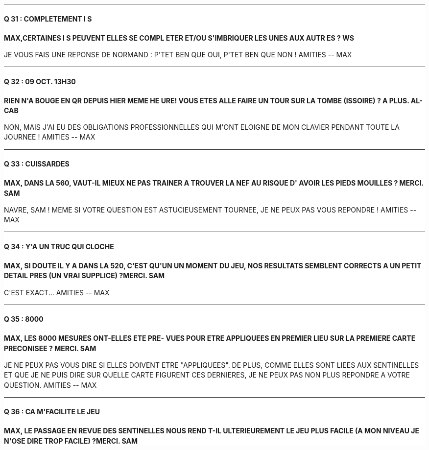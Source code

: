 
---

#### Q 31 : COMPLETEMENT I S

**MAX,CERTAINES I S PEUVENT ELLES SE COMPL ETER ET/OU S'IMBRIQUER LES UNES AUX AUTR ES ?  WS**

JE VOUS FAIS UNE REPONSE DE NORMAND : P'TET BEN QUE OUI, P'TET BEN QUE NON ! AMITIES -- MAX

---

#### Q 32 : 09 OCT. 13H30

**RIEN N'A BOUGE EN QR DEPUIS HIER MEME HE URE! VOUS ETES ALLE FAIRE UN TOUR SUR LA TOMBE (ISSOIRE) ? A PLUS. AL-CAB**

NON, MAIS J'AI EU DES OBLIGATIONS PROFESSIONNELLES QUI M'ONT ELOIGNE DE MON CLAVIER PENDANT TOUTE LA JOURNEE ! AMITIES -- MAX

---

#### Q 33 : CUISSARDES

**MAX, DANS LA 560, VAUT-IL MIEUX NE PAS   TRAINER A TROUVER LA NEF AU RISQUE D'    AVOIR LES PIEDS MOUILLES ? MERCI. SAM**

NAVRE, SAM ! MEME SI VOTRE QUESTION EST ASTUCIEUSEMENT TOURNEE, JE NE PEUX PAS VOUS REPONDRE ! AMITIES -- MAX

---

#### Q 34 : Y'A UN TRUC QUI CLOCHE

**MAX, SI DOUTE IL Y A DANS LA 520, C'EST  QU'UN UN
MOMENT DU JEU, NOS RESULTATS    SEMBLENT CORRECTS A UN PETIT DETAIL PRES
 (UN VRAI SUPPLICE) ?MERCI. SAM**

C'EST EXACT... AMITIES -- MAX

---

#### Q 35 : 8000

**MAX, LES 8000 MESURES ONT-ELLES ETE PRE- VUES POUR
ETRE APPLIQUEES EN PREMIER     LIEU SUR LA PREMIERE CARTE PRECONISEE ?
MERCI. SAM**

JE NE PEUX PAS VOUS DIRE SI ELLES DOIVENT ETRE
"APPLIQUEES". DE PLUS, COMME ELLES SONT LIEES AUX SENTINELLES ET QUE JE
NE PUIS DIRE SUR QUELLE CARTE FIGURENT CES DERNIERES, JE NE PEUX PAS NON
 PLUS REPONDRE A VOTRE QUESTION. AMITIES -- MAX

---

#### Q 36 : CA M'FACILITE LE JEU

**MAX, LE PASSAGE EN REVUE DES SENTINELLES NOUS REND
T-IL ULTERIEUREMENT LE JEU     PLUS FACILE (A MON NIVEAU JE N'OSE DIRE
TROP FACILE) ?MERCI. SAM**
